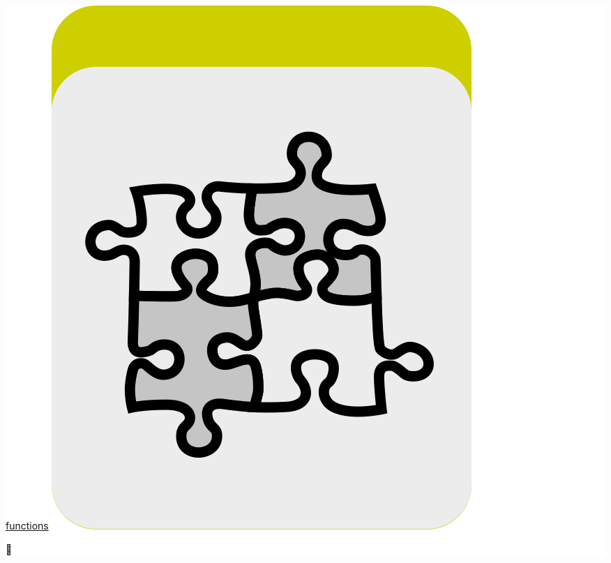 <span class="artifact-r" markdown="1">[functions](artifacts/functions) <img src="images/icons/CONCEPT.png" class="artifact-icon-mini" /> </span>
    </td>
</tr>
<tr>
    <td class="artifact-p-td">
    <span class="artifact-emoji">🍕</span>